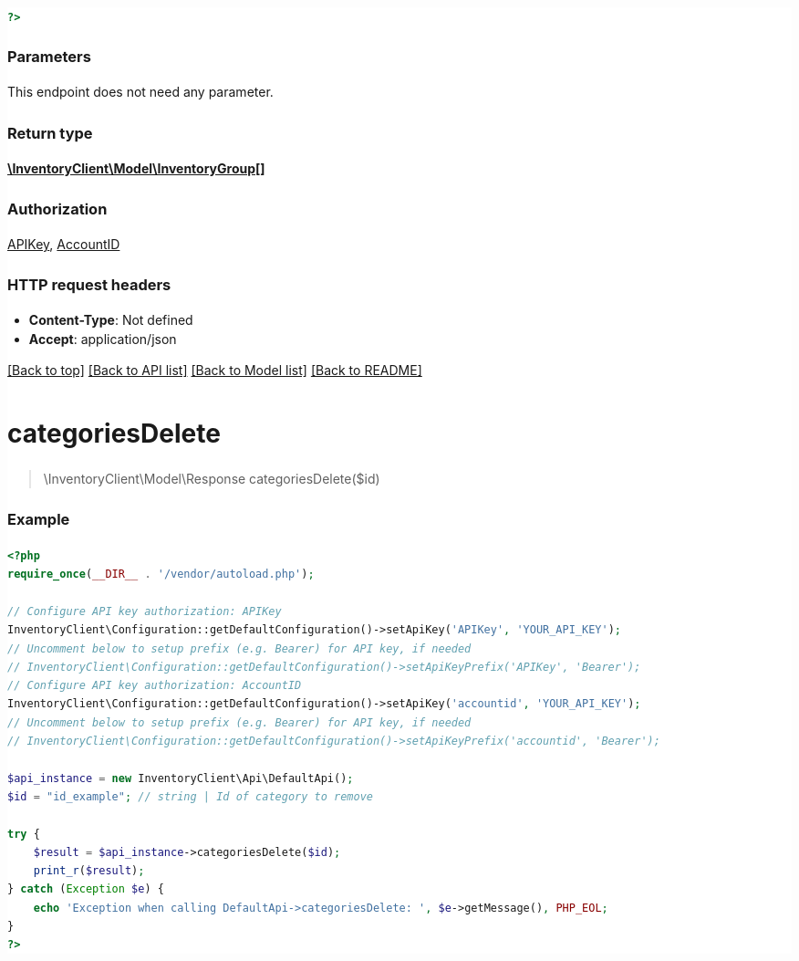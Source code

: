 ```php
?>
```

### Parameters
This endpoint does not need any parameter.

### Return type

[**\InventoryClient\Model\InventoryGroup[]**](../Model/InventoryGroup.md)

### Authorization

[APIKey](../../README.md#APIKey), [AccountID](../../README.md#AccountID)

### HTTP request headers

 - **Content-Type**: Not defined
 - **Accept**: application/json

[[Back to top]](#) [[Back to API list]](../../README.md#documentation-for-api-endpoints) [[Back to Model list]](../../README.md#documentation-for-models) [[Back to README]](../../README.md)

# **categoriesDelete**
> \InventoryClient\Model\Response categoriesDelete($id)



### Example
```php
<?php
require_once(__DIR__ . '/vendor/autoload.php');

// Configure API key authorization: APIKey
InventoryClient\Configuration::getDefaultConfiguration()->setApiKey('APIKey', 'YOUR_API_KEY');
// Uncomment below to setup prefix (e.g. Bearer) for API key, if needed
// InventoryClient\Configuration::getDefaultConfiguration()->setApiKeyPrefix('APIKey', 'Bearer');
// Configure API key authorization: AccountID
InventoryClient\Configuration::getDefaultConfiguration()->setApiKey('accountid', 'YOUR_API_KEY');
// Uncomment below to setup prefix (e.g. Bearer) for API key, if needed
// InventoryClient\Configuration::getDefaultConfiguration()->setApiKeyPrefix('accountid', 'Bearer');

$api_instance = new InventoryClient\Api\DefaultApi();
$id = "id_example"; // string | Id of category to remove

try {
    $result = $api_instance->categoriesDelete($id);
    print_r($result);
} catch (Exception $e) {
    echo 'Exception when calling DefaultApi->categoriesDelete: ', $e->getMessage(), PHP_EOL;
}
?>
```
